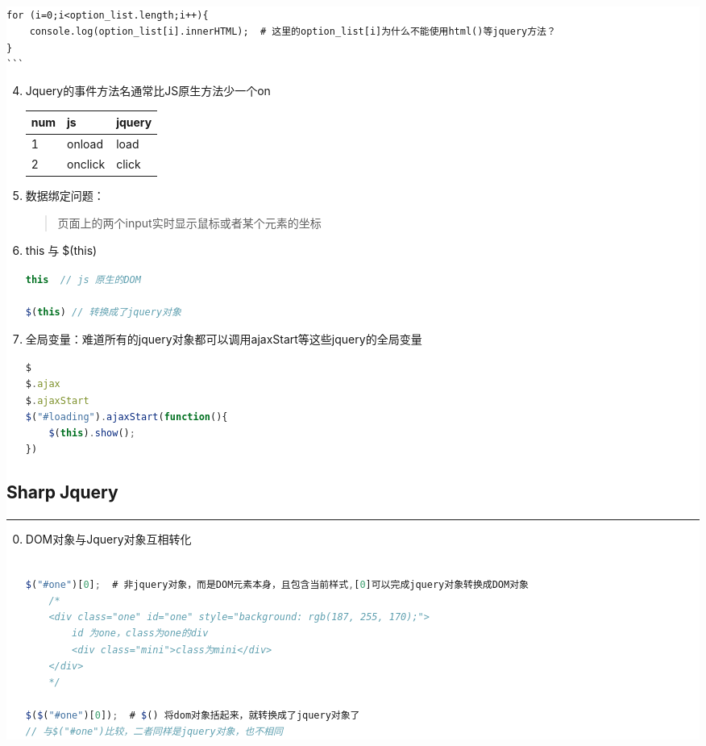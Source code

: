     for (i=0;i<option_list.length;i++){
        console.log(option_list[i].innerHTML);  # 这里的option_list[i]为什么不能使用html()等jquery方法？
    }
    ```

4. Jquery的事件方法名通常比JS原生方法少一个on

    |  num  |   js  | jquery |
    |-------|-------|--------|
    |  1  |   onload  | load |
    |  2  |   onclick | click|


5. 数据绑定问题：

    > 页面上的两个input实时显示鼠标或者某个元素的坐标


6. this 与 $(this)

    ```js
    this  // js 原生的DOM

    $(this) // 转换成了jquery对象
    ```

7. 全局变量：难道所有的jquery对象都可以调用ajaxStart等这些jquery的全局变量
    ```js  
    $
    $.ajax
    $.ajaxStart
    $("#loading").ajaxStart(function(){
        $(this).show();
    })
    ```


## Sharp Jquery 
---------------

0. DOM对象与Jquery对象互相转化

    ``` js

    $("#one")[0];  # 非jquery对象，而是DOM元素本身，且包含当前样式,[0]可以完成jquery对象转换成DOM对象
        /*
        <div class="one" id="one" style="background: rgb(187, 255, 170);">
            id 为one，class为one的div
            <div class="mini">class为mini</div>
        </div>
        */

    $($("#one")[0]);  # $() 将dom对象括起来，就转换成了jquery对象了
    // 与$("#one")比较，二者同样是jquery对象，也不相同


    ```

